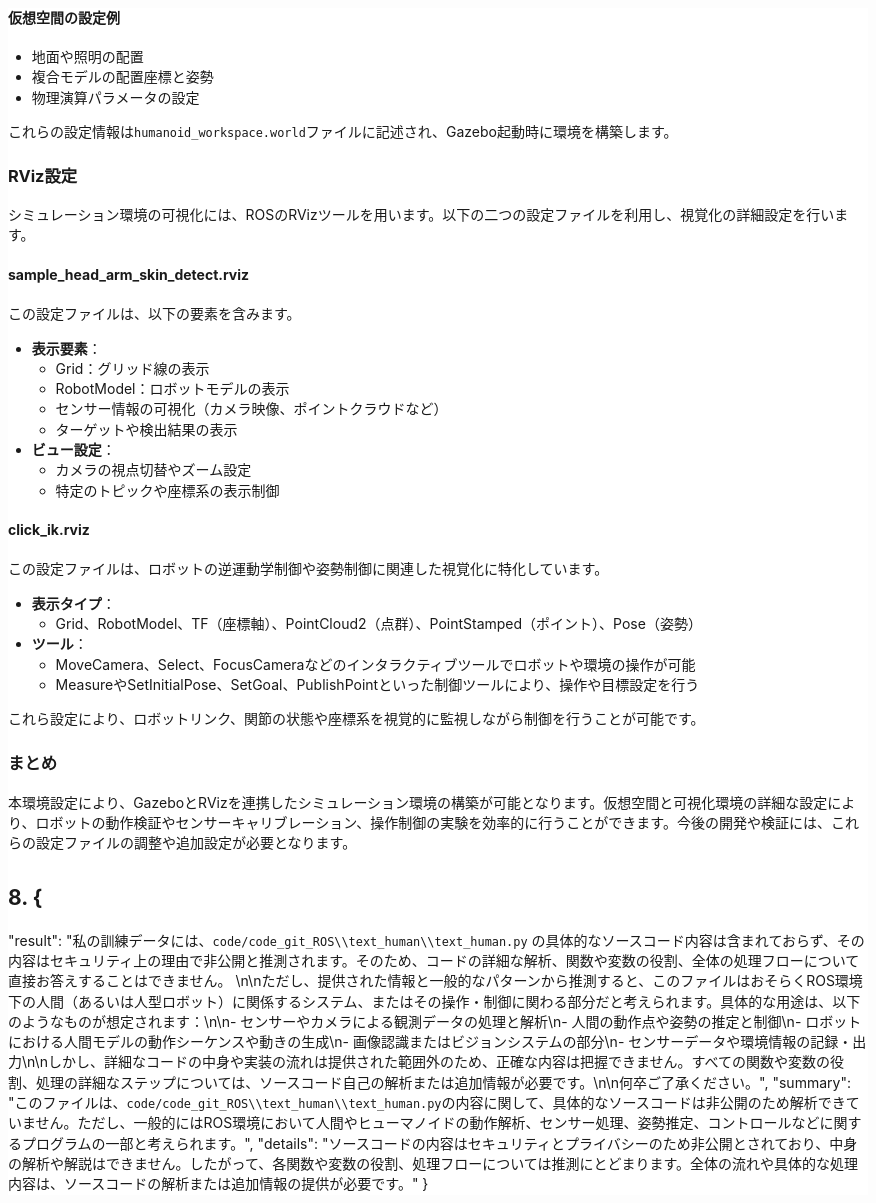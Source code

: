 #### 仮想空間の設定例
- 地面や照明の配置
- 複合モデルの配置座標と姿勢
- 物理演算パラメータの設定

これらの設定情報は`humanoid_workspace.world`ファイルに記述され、Gazebo起動時に環境を構築します。

### RViz設定
シミュレーション環境の可視化には、ROSのRVizツールを用います。以下の二つの設定ファイルを利用し、視覚化の詳細設定を行います。

#### sample_head_arm_skin_detect.rviz
この設定ファイルは、以下の要素を含みます。
- **表示要素**：
  - Grid：グリッド線の表示
  - RobotModel：ロボットモデルの表示
  - センサー情報の可視化（カメラ映像、ポイントクラウドなど）
  - ターゲットや検出結果の表示
- **ビュー設定**：
  - カメラの視点切替やズーム設定
  - 特定のトピックや座標系の表示制御

#### click_ik.rviz
この設定ファイルは、ロボットの逆運動学制御や姿勢制御に関連した視覚化に特化しています。
- **表示タイプ**：
  - Grid、RobotModel、TF（座標軸）、PointCloud2（点群）、PointStamped（ポイント）、Pose（姿勢）
- **ツール**：
  - MoveCamera、Select、FocusCameraなどのインタラクティブツールでロボットや環境の操作が可能
  - MeasureやSetInitialPose、SetGoal、PublishPointといった制御ツールにより、操作や目標設定を行う

これら設定により、ロボットリンク、関節の状態や座標系を視覚的に監視しながら制御を行うことが可能です。

### まとめ
本環境設定により、GazeboとRVizを連携したシミュレーション環境の構築が可能となります。仮想空間と可視化環境の詳細な設定により、ロボットの動作検証やセンサーキャリブレーション、操作制御の実験を効率的に行うことができます。今後の開発や検証には、これらの設定ファイルの調整や追加設定が必要となります。

## 8. {

  "result": "私の訓練データには、`code/code_git_ROS\\text_human\\text_human.py` の具体的なソースコード内容は含まれておらず、その内容はセキュリティ上の理由で非公開と推測されます。そのため、コードの詳細な解析、関数や変数の役割、全体の処理フローについて直接お答えすることはできません。 \n\nただし、提供された情報と一般的なパターンから推測すると、このファイルはおそらくROS環境下の人間（あるいは人型ロボット）に関係するシステム、またはその操作・制御に関わる部分だと考えられます。具体的な用途は、以下のようなものが想定されます：\n\n- センサーやカメラによる観測データの処理と解析\n- 人間の動作点や姿勢の推定と制御\n- ロボットにおける人間モデルの動作シーケンスや動きの生成\n- 画像認識またはビジョンシステムの部分\n- センサーデータや環境情報の記録・出力\n\nしかし、詳細なコードの中身や実装の流れは提供された範囲外のため、正確な内容は把握できません。すべての関数や変数の役割、処理の詳細なステップについては、ソースコード自己の解析または追加情報が必要です。\n\n何卒ご了承ください。",
  "summary": "このファイルは、`code/code_git_ROS\\text_human\\text_human.py`の内容に関して、具体的なソースコードは非公開のため解析できていません。ただし、一般的にはROS環境において人間やヒューマノイドの動作解析、センサー処理、姿勢推定、コントロールなどに関するプログラムの一部と考えられます。",
  "details": "ソースコードの内容はセキュリティとプライバシーのため非公開とされており、中身の解析や解説はできません。したがって、各関数や変数の役割、処理フローについては推測にとどまります。全体の流れや具体的な処理内容は、ソースコードの解析または追加情報の提供が必要です。"
}

